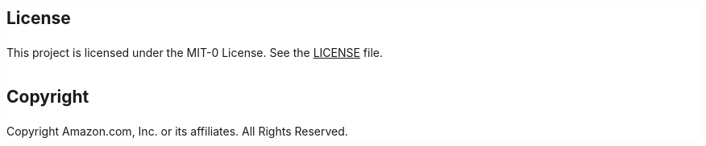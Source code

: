 

## License
This project is licensed under the MIT-0 License. See the [LICENSE](LICENSE) file.

## Copyright
Copyright Amazon.com, Inc. or its affiliates. All Rights Reserved.


[repo]: https://github.com/awslabs/aws-code-habits
[logo]: doc/logo.png

[habits]: https://github.com/awslabs/aws-code-habits
